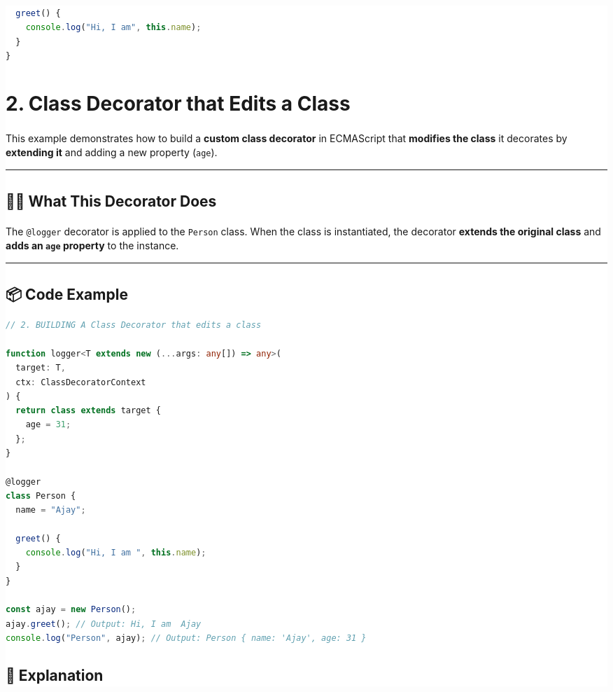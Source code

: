 ```ts
  greet() {
    console.log("Hi, I am", this.name);
  }
}
```

# 2. Class Decorator that Edits a Class

This example demonstrates how to build a **custom class decorator** in ECMAScript that **modifies the class** it decorates by **extending it** and adding a new property (`age`).

---

## 👨‍🏫 What This Decorator Does

The `@logger` decorator is applied to the `Person` class. When the class is instantiated, the decorator **extends the original class** and **adds an `age` property** to the instance.

---

## 📦 Code Example

```ts
// 2. BUILDING A Class Decorator that edits a class

function logger<T extends new (...args: any[]) => any>(
  target: T,
  ctx: ClassDecoratorContext
) {
  return class extends target {
    age = 31;
  };
}

@logger
class Person {
  name = "Ajay";

  greet() {
    console.log("Hi, I am ", this.name);
  }
}

const ajay = new Person();
ajay.greet(); // Output: Hi, I am  Ajay
console.log("Person", ajay); // Output: Person { name: 'Ajay', age: 31 }
```

## 🧠 Explanation
